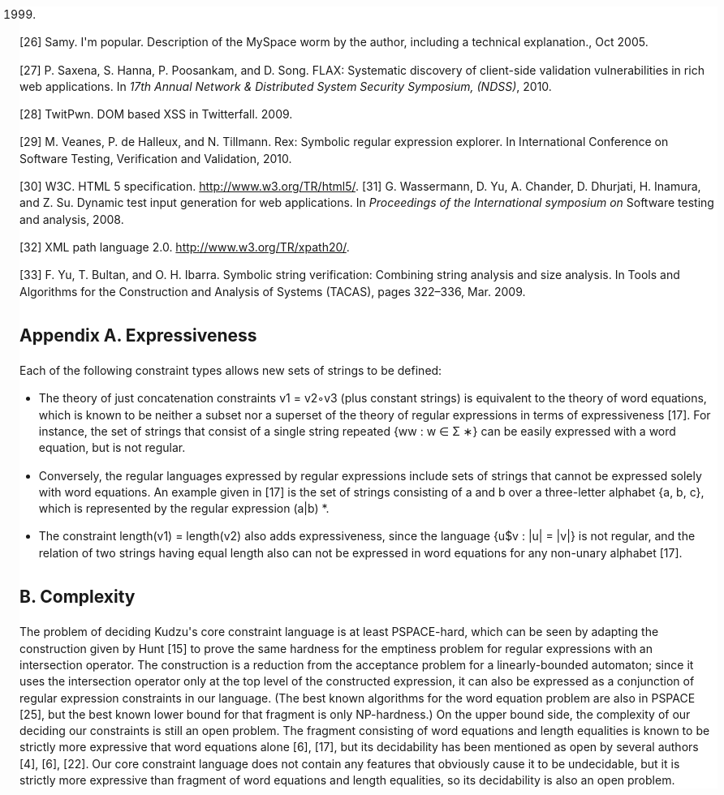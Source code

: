 1999.

[26] Samy. I'm popular. Description of the MySpace worm by the author, including a technical explanation., Oct 2005.

[27] P. Saxena, S. Hanna, P. Poosankam, and D. Song. FLAX:
Systematic discovery of client-side validation vulnerabilities in rich web applications. In *17th Annual Network & Distributed System Security Symposium, (NDSS)*, 2010.

[28] TwitPwn. DOM based XSS in Twitterfall. 2009.

[29] M. Veanes, P. de Halleux, and N. Tillmann. Rex: Symbolic regular expression explorer. In International Conference on Software Testing, Verification and Validation, 2010.

[30] W3C. HTML 5 specification. http://www.w3.org/TR/html5/. [31] G. Wassermann, D. Yu, A. Chander, D. Dhurjati, H. Inamura, and Z. Su. Dynamic test input generation for web applications. In *Proceedings of the International symposium on* Software testing and analysis, 2008.

[32] XML path language 2.0. http://www.w3.org/TR/xpath20/.

[33] F. Yu, T. Bultan, and O. H. Ibarra. Symbolic string verification: Combining string analysis and size analysis. In Tools and Algorithms for the Construction and Analysis of Systems
(TACAS), pages 322–336, Mar. 2009.

## Appendix A. Expressiveness

Each of the following constraint types allows new sets of strings to be defined:
- The theory of just concatenation constraints v1 = v2◦v3
(plus constant strings) is equivalent to the theory of word equations, which is known to be neither a subset nor a superset of the theory of regular expressions in terms of expressiveness [17]. For instance, the set of strings that consist of a single string repeated {ww : w ∈ Σ
∗} can be easily expressed with a word equation, but is not regular.

- Conversely, the regular languages expressed by regular expressions include sets of strings that cannot be expressed solely with word equations. An example given in [17] is the set of strings consisting of a and b over a three-letter alphabet {a, b, c}, which is represented by the regular expression (a|b)
*.

- The constraint length(v1) = length(v2) also adds expressiveness, since the language {u$v : |u| = |v|} is not regular, and the relation of two strings having equal length also can not be expressed in word equations for any non-unary alphabet [17].

## B. Complexity

The problem of deciding Kudzu's core constraint language is at least PSPACE-hard, which can be seen by adapting the construction given by Hunt [15] to prove the same hardness for the emptiness problem for regular expressions with an intersection operator. The construction is a reduction from the acceptance problem for a linearly-bounded automaton; since it uses the intersection operator only at the top level of the constructed expression, it can also be expressed as a conjunction of regular expression constraints in our language. (The best known algorithms for the word equation problem are also in PSPACE [25], but the best known lower bound for that fragment is only NP-hardness.)
On the upper bound side, the complexity of our deciding our constraints is still an open problem. The fragment consisting of word equations and length equalities is known to be strictly more expressive that word equations alone [6],
[17], but its decidability has been mentioned as open by several authors [4], [6], [22]. Our core constraint language does not contain any features that obviously cause it to be undecidable, but it is strictly more expressive than fragment of word equations and length equalities, so its decidability is also an open problem.
